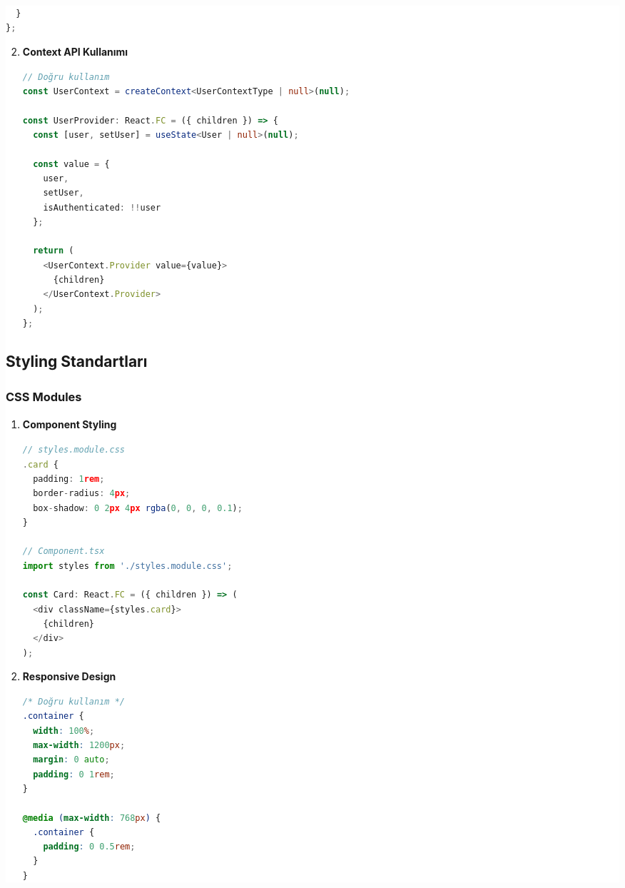    ```typescript
     }
   };
   ```

2. **Context API Kullanımı**
   ```typescript
   // Doğru kullanım
   const UserContext = createContext<UserContextType | null>(null);

   const UserProvider: React.FC = ({ children }) => {
     const [user, setUser] = useState<User | null>(null);

     const value = {
       user,
       setUser,
       isAuthenticated: !!user
     };

     return (
       <UserContext.Provider value={value}>
         {children}
       </UserContext.Provider>
     );
   };
   ```

## Styling Standartları

### CSS Modules

1. **Component Styling**
   ```typescript
   // styles.module.css
   .card {
     padding: 1rem;
     border-radius: 4px;
     box-shadow: 0 2px 4px rgba(0, 0, 0, 0.1);
   }

   // Component.tsx
   import styles from './styles.module.css';

   const Card: React.FC = ({ children }) => (
     <div className={styles.card}>
       {children}
     </div>
   );
   ```

2. **Responsive Design**
   ```css
   /* Doğru kullanım */
   .container {
     width: 100%;
     max-width: 1200px;
     margin: 0 auto;
     padding: 0 1rem;
   }

   @media (max-width: 768px) {
     .container {
       padding: 0 0.5rem;
     }
   }
   ```